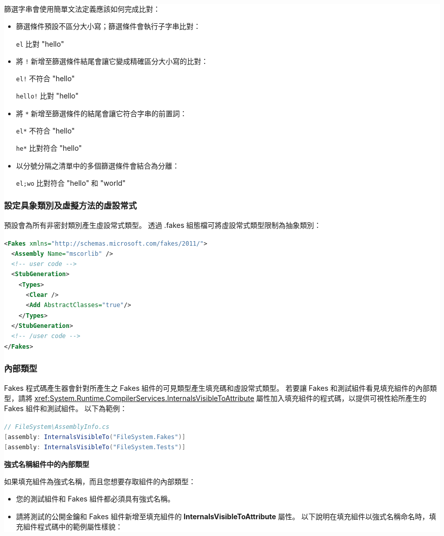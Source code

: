篩選字串會使用簡單文法定義應該如何完成比對：

-   篩選條件預設不區分大小寫；篩選條件會執行子字串比對：

     `el` 比對 "hello"

-   將 `!` 新增至篩選條件結尾會讓它變成精確區分大小寫的比對：

     `el!` 不符合 "hello"

     `hello!` 比對 "hello"

-   將 `*` 新增至篩選條件的結尾會讓它符合字串的前置詞：

     `el*` 不符合 "hello"

     `he*` 比對符合 "hello"

-   以分號分隔之清單中的多個篩選條件會結合為分離：

     `el;wo` 比對符合 "hello" 和 "world"

### <a name="stub-concrete-classes-and-virtual-methods"></a>設定具象類別及虛擬方法的虛設常式

預設會為所有非密封類別產生虛設常式類型。 透過 .fakes 組態檔可將虛設常式類型限制為抽象類別：

```xml
<Fakes xmlns="http://schemas.microsoft.com/fakes/2011/">
  <Assembly Name="mscorlib" />
  <!-- user code -->
  <StubGeneration>
    <Types>
      <Clear />
      <Add AbstractClasses="true"/>
    </Types>
  </StubGeneration>
  <!-- /user code -->
</Fakes>
```

### <a name="internal-types"></a>內部類型

Fakes 程式碼產生器會針對所產生之 Fakes 組件的可見類型產生填充碼和虛設常式類型。 若要讓 Fakes 和測試組件看見填充組件的內部類型，請將 <xref:System.Runtime.CompilerServices.InternalsVisibleToAttribute> 屬性加入填充組件的程式碼，以提供可視性給所產生的 Fakes 組件和測試組件。 以下為範例：

```csharp
// FileSystem\AssemblyInfo.cs
[assembly: InternalsVisibleTo("FileSystem.Fakes")]
[assembly: InternalsVisibleTo("FileSystem.Tests")]
```

 **強式名稱組件中的內部類型**

 如果填充組件為強式名稱，而且您想要存取組件的內部類型：

-   您的測試組件和 Fakes 組件都必須具有強式名稱。

-   請將測試的公開金鑰和 Fakes 組件新增至填充組件的 **InternalsVisibleToAttribute** 屬性。 以下說明在填充組件以強式名稱命名時，填充組件程式碼中的範例屬性樣貌：
